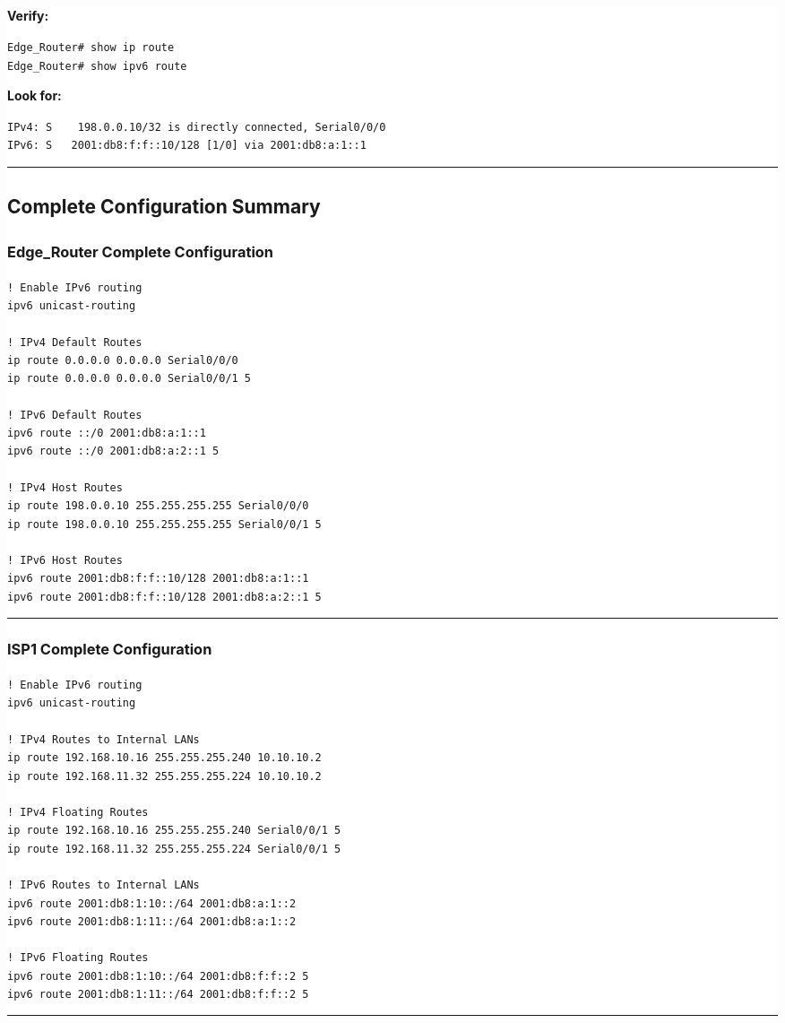 **Verify:**

```cisco
Edge_Router# show ip route
Edge_Router# show ipv6 route
```

**Look for:**
```
IPv4: S    198.0.0.10/32 is directly connected, Serial0/0/0
IPv6: S   2001:db8:f:f::10/128 [1/0] via 2001:db8:a:1::1
```

---

## Complete Configuration Summary

### Edge_Router Complete Configuration

```cisco
! Enable IPv6 routing
ipv6 unicast-routing

! IPv4 Default Routes
ip route 0.0.0.0 0.0.0.0 Serial0/0/0
ip route 0.0.0.0 0.0.0.0 Serial0/0/1 5

! IPv6 Default Routes
ipv6 route ::/0 2001:db8:a:1::1
ipv6 route ::/0 2001:db8:a:2::1 5

! IPv4 Host Routes
ip route 198.0.0.10 255.255.255.255 Serial0/0/0
ip route 198.0.0.10 255.255.255.255 Serial0/0/1 5

! IPv6 Host Routes
ipv6 route 2001:db8:f:f::10/128 2001:db8:a:1::1
ipv6 route 2001:db8:f:f::10/128 2001:db8:a:2::1 5
```

---

### ISP1 Complete Configuration

```cisco
! Enable IPv6 routing
ipv6 unicast-routing

! IPv4 Routes to Internal LANs
ip route 192.168.10.16 255.255.255.240 10.10.10.2
ip route 192.168.11.32 255.255.255.224 10.10.10.2

! IPv4 Floating Routes
ip route 192.168.10.16 255.255.255.240 Serial0/0/1 5
ip route 192.168.11.32 255.255.255.224 Serial0/0/1 5

! IPv6 Routes to Internal LANs
ipv6 route 2001:db8:1:10::/64 2001:db8:a:1::2
ipv6 route 2001:db8:1:11::/64 2001:db8:a:1::2

! IPv6 Floating Routes
ipv6 route 2001:db8:1:10::/64 2001:db8:f:f::2 5
ipv6 route 2001:db8:1:11::/64 2001:db8:f:f::2 5
```

---